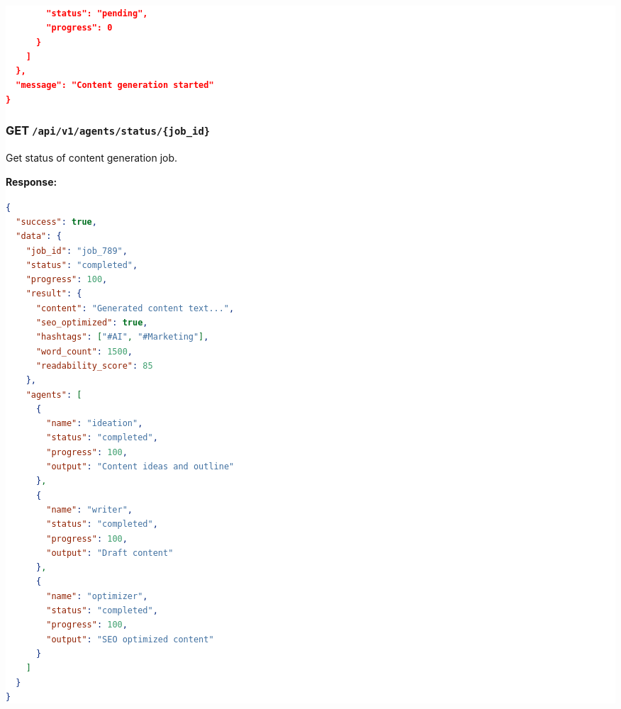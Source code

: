 ```json
        "status": "pending",
        "progress": 0
      }
    ]
  },
  "message": "Content generation started"
}
```

### GET `/api/v1/agents/status/{job_id}`

Get status of content generation job.

**Response:**
```json
{
  "success": true,
  "data": {
    "job_id": "job_789",
    "status": "completed",
    "progress": 100,
    "result": {
      "content": "Generated content text...",
      "seo_optimized": true,
      "hashtags": ["#AI", "#Marketing"],
      "word_count": 1500,
      "readability_score": 85
    },
    "agents": [
      {
        "name": "ideation",
        "status": "completed",
        "progress": 100,
        "output": "Content ideas and outline"
      },
      {
        "name": "writer",
        "status": "completed",
        "progress": 100,
        "output": "Draft content"
      },
      {
        "name": "optimizer",
        "status": "completed",
        "progress": 100,
        "output": "SEO optimized content"
      }
    ]
  }
}
```
